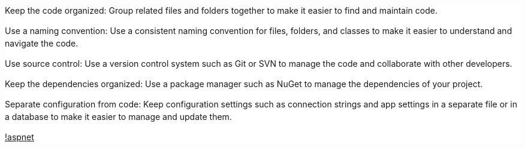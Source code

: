 <p>Keep the code organized: Group related files and folders together to make it easier to find and maintain code.</p>
<p>Use a naming convention: Use a consistent naming convention for files, folders, and classes to make it easier to understand and navigate the code.</p>
<p>Use source control: Use a version control system such as Git or SVN to manage the code and collaborate with other developers.</p>
<p>Keep the dependencies organized: Use a package manager such as NuGet to manage the dependencies of your project.</p>
<p>Separate configuration from code: Keep configuration settings such as connection strings and app settings in a separate file or in a database to make it easier to manage and update them.</p>

</div>
</div>
</div>
</div>

[!aspnet](imgs/2023/tech/aspdiagram.png)
